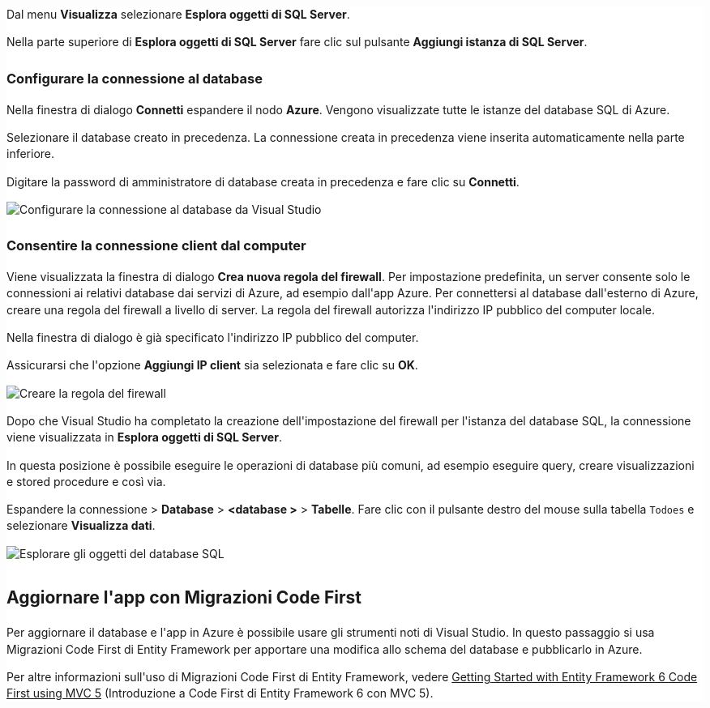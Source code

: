 Dal menu **Visualizza** selezionare **Esplora oggetti di SQL Server**.

Nella parte superiore di **Esplora oggetti di SQL Server** fare clic sul pulsante **Aggiungi istanza di SQL Server**.

### <a name="configure-the-database-connection"></a>Configurare la connessione al database

Nella finestra di dialogo **Connetti** espandere il nodo **Azure**. Vengono visualizzate tutte le istanze del database SQL di Azure.

Selezionare il database creato in precedenza. La connessione creata in precedenza viene inserita automaticamente nella parte inferiore.

Digitare la password di amministratore di database creata in precedenza e fare clic su **Connetti**.

![Configurare la connessione al database da Visual Studio](./media/app-service-web-tutorial-dotnet-sqldatabase/connect-to-sql-database.png)

### <a name="allow-client-connection-from-your-computer"></a>Consentire la connessione client dal computer

Viene visualizzata la finestra di dialogo **Crea nuova regola del firewall**. Per impostazione predefinita, un server consente solo le connessioni ai relativi database dai servizi di Azure, ad esempio dall'app Azure. Per connettersi al database dall'esterno di Azure, creare una regola del firewall a livello di server. La regola del firewall autorizza l'indirizzo IP pubblico del computer locale.

Nella finestra di dialogo è già specificato l'indirizzo IP pubblico del computer.

Assicurarsi che l'opzione **Aggiungi IP client** sia selezionata e fare clic su **OK**.

![Creare la regola del firewall](./media/app-service-web-tutorial-dotnet-sqldatabase/sql-set-firewall.png)

Dopo che Visual Studio ha completato la creazione dell'impostazione del firewall per l'istanza del database SQL, la connessione viene visualizzata in **Esplora oggetti di SQL Server**.

In questa posizione è possibile eseguire le operazioni di database più comuni, ad esempio eseguire query, creare visualizzazioni e stored procedure e così via.

Espandere la connessione > **Database** >  **&lt;database >**  > **Tabelle**. Fare clic con il pulsante destro del mouse sulla tabella `Todoes` e selezionare **Visualizza dati**.

![Esplorare gli oggetti del database SQL](./media/app-service-web-tutorial-dotnet-sqldatabase/explore-sql-database.png)

## <a name="update-app-with-code-first-migrations"></a>Aggiornare l'app con Migrazioni Code First

Per aggiornare il database e l'app in Azure è possibile usare gli strumenti noti di Visual Studio. In questo passaggio si usa Migrazioni Code First di Entity Framework per apportare una modifica allo schema del database e pubblicarlo in Azure.

Per altre informazioni sull'uso di Migrazioni Code First di Entity Framework, vedere [Getting Started with Entity Framework 6 Code First using MVC 5](https://docs.microsoft.com/aspnet/mvc/overview/getting-started/getting-started-with-ef-using-mvc/creating-an-entity-framework-data-model-for-an-asp-net-mvc-application) (Introduzione a Code First di Entity Framework 6 con MVC 5).
